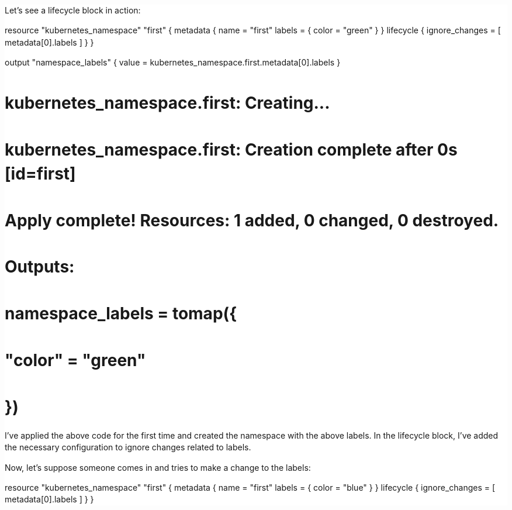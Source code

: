 Let’s see a lifecycle block in action:

resource "kubernetes_namespace" "first" {
  metadata {
    name = "first"
    labels = {
      color = "green"
    }
  }
  lifecycle {
    ignore_changes = [
      metadata[0].labels
    ]
  }
}

output "namespace_labels" {
  value = kubernetes_namespace.first.metadata[0].labels
}


# kubernetes_namespace.first: Creating...
# kubernetes_namespace.first: Creation complete after 0s [id=first]

# Apply complete! Resources: 1 added, 0 changed, 0 destroyed.

# Outputs:

# namespace_labels = tomap({
#   "color" = "green"
# })
I’ve applied the above code for the first time and created the namespace with the above labels. In the lifecycle block, I’ve added the necessary configuration to ignore changes related to labels.

Now, let’s suppose someone comes in and tries to make a change to the labels:

resource "kubernetes_namespace" "first" {
  metadata {
    name = "first"
    labels = {
      color = "blue"
    }
  }
  lifecycle {
    ignore_changes = [
      metadata[0].labels
    ]
  }
}

